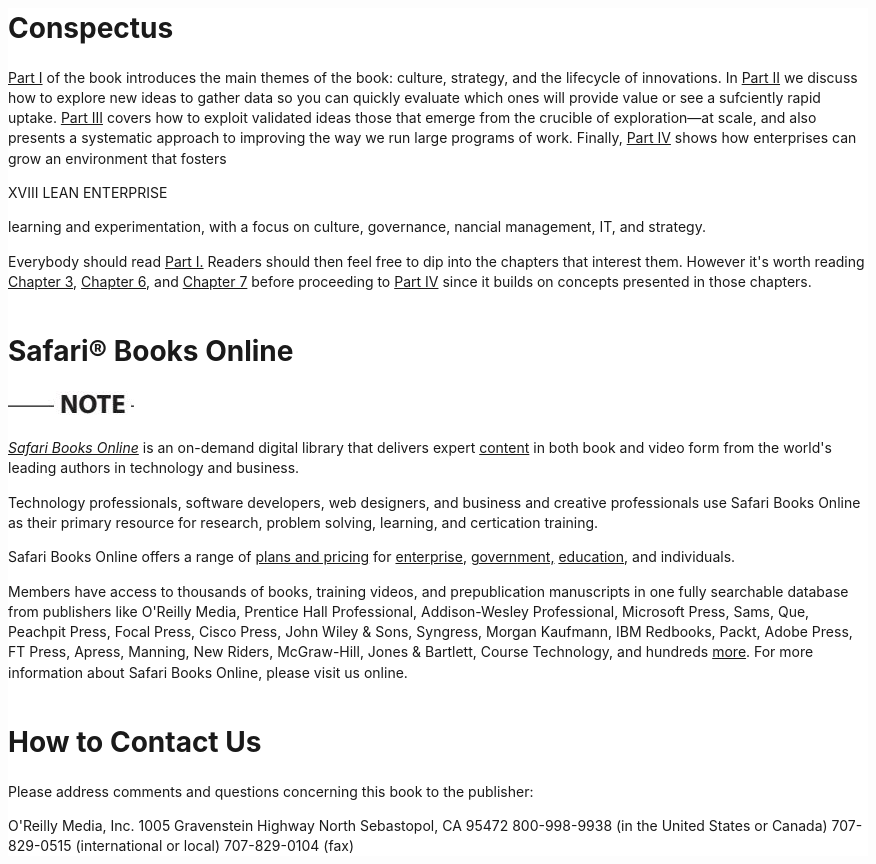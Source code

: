 # **Conspectus**

[Part I](#page-24-0) of the book introduces the main themes of the book: culture, strategy, and the lifecycle of innovations. In [Part II](#page-66-0) we discuss how to explore new ideas to gather data so you can quickly evaluate which ones will provide value or see a sufciently rapid uptake. [Part III](#page-130-0) covers how to exploit validated ideas those that emerge from the crucible of exploration—at scale, and also presents a systematic approach to improving the way we run large programs of work. Finally, [Part IV](#page-228-0) shows how enterprises can grow an environment that fosters

XVIII LEAN ENTERPRISE

learning and experimentation, with a focus on culture, governance, nancial management, IT, and strategy.

Everybody should read [Part I.](#page-24-0) Readers should then feel free to dip into the chapters that interest them. However it's worth reading [Chapter 3](#page-68-0), [Chapter 6](#page-134-0), and [Chapter 7](#page-156-0) before proceeding to [Part IV](#page-228-0) since it builds on concepts presented in those chapters.

# **Safari® Books Online**

![](_page_20_Picture_3.jpeg)

*[Safari Books Online](http://safaribooksonline.com)* is an on-demand digital library that delivers expert [content](https://www.safaribooksonline.com/explore/) in both book and video form from the world's leading authors in technology and business.

Technology professionals, software developers, web designers, and business and creative professionals use Safari Books Online as their primary resource for research, problem solving, learning, and certication training.

Safari Books Online offers a range of [plans and pricing](https://www.safaribooksonline.com/pricing/) for [enterprise](https://www.safaribooksonline.com/enterprise/), [govern](https://www.safaribooksonline.com/government/)[ment,](https://www.safaribooksonline.com/government/) [education](https://www.safaribooksonline.com/academic-public-library/), and individuals.

Members have access to thousands of books, training videos, and prepublication manuscripts in one fully searchable database from publishers like O'Reilly Media, Prentice Hall Professional, Addison-Wesley Professional, Microsoft Press, Sams, Que, Peachpit Press, Focal Press, Cisco Press, John Wiley & Sons, Syngress, Morgan Kaufmann, IBM Redbooks, Packt, Adobe Press, FT Press, Apress, Manning, New Riders, McGraw-Hill, Jones & Bartlett, Course Technology, and hundreds [more](https://www.safaribooksonline.com/our-library/). For more information about Safari Books Online, please visit us online.

# **How to Contact Us**

Please address comments and questions concerning this book to the publisher:

O'Reilly Media, Inc. 1005 Gravenstein Highway North Sebastopol, CA 95472 800-998-9938 (in the United States or Canada) 707-829-0515 (international or local) 707-829-0104 (fax)
